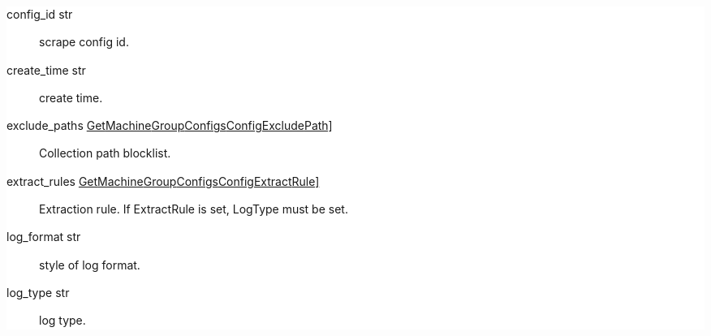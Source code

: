 <div>
<pulumi-choosable type="language" values="python">
<dl class="resources-properties"><dt class="property-required"
            title="Required">
        <span id="config_id_python">
<a data-swiftype-name="resource-property" data-swiftype-type="text" href="#config_id_python" style="color: inherit; text-decoration: inherit;">config_<wbr>id</a>
</span>
        <span class="property-indicator"></span>
        <span class="property-type">str</span>
    </dt>
    <dd><p>scrape config id.</p>
</dd><dt class="property-required"
            title="Required">
        <span id="create_time_python">
<a data-swiftype-name="resource-property" data-swiftype-type="text" href="#create_time_python" style="color: inherit; text-decoration: inherit;">create_<wbr>time</a>
</span>
        <span class="property-indicator"></span>
        <span class="property-type">str</span>
    </dt>
    <dd><p>create time.</p>
</dd><dt class="property-required"
            title="Required">
        <span id="exclude_paths_python">
<a data-swiftype-name="resource-property" data-swiftype-type="text" href="#exclude_paths_python" style="color: inherit; text-decoration: inherit;">exclude_<wbr>paths</a>
</span>
        <span class="property-indicator"></span>
        <span class="property-type"><a href="#getmachinegroupconfigsconfigexcludepath">Get<wbr>Machine<wbr>Group<wbr>Configs<wbr>Config<wbr>Exclude<wbr>Path]</a></span>
    </dt>
    <dd><p>Collection path blocklist.</p>
</dd><dt class="property-required"
            title="Required">
        <span id="extract_rules_python">
<a data-swiftype-name="resource-property" data-swiftype-type="text" href="#extract_rules_python" style="color: inherit; text-decoration: inherit;">extract_<wbr>rules</a>
</span>
        <span class="property-indicator"></span>
        <span class="property-type"><a href="#getmachinegroupconfigsconfigextractrule">Get<wbr>Machine<wbr>Group<wbr>Configs<wbr>Config<wbr>Extract<wbr>Rule]</a></span>
    </dt>
    <dd><p>Extraction rule. If ExtractRule is set, LogType must be set.</p>
</dd><dt class="property-required"
            title="Required">
        <span id="log_format_python">
<a data-swiftype-name="resource-property" data-swiftype-type="text" href="#log_format_python" style="color: inherit; text-decoration: inherit;">log_<wbr>format</a>
</span>
        <span class="property-indicator"></span>
        <span class="property-type">str</span>
    </dt>
    <dd><p>style of log format.</p>
</dd><dt class="property-required"
            title="Required">
        <span id="log_type_python">
<a data-swiftype-name="resource-property" data-swiftype-type="text" href="#log_type_python" style="color: inherit; text-decoration: inherit;">log_<wbr>type</a>
</span>
        <span class="property-indicator"></span>
        <span class="property-type">str</span>
    </dt>
    <dd><p>log type.</p>
